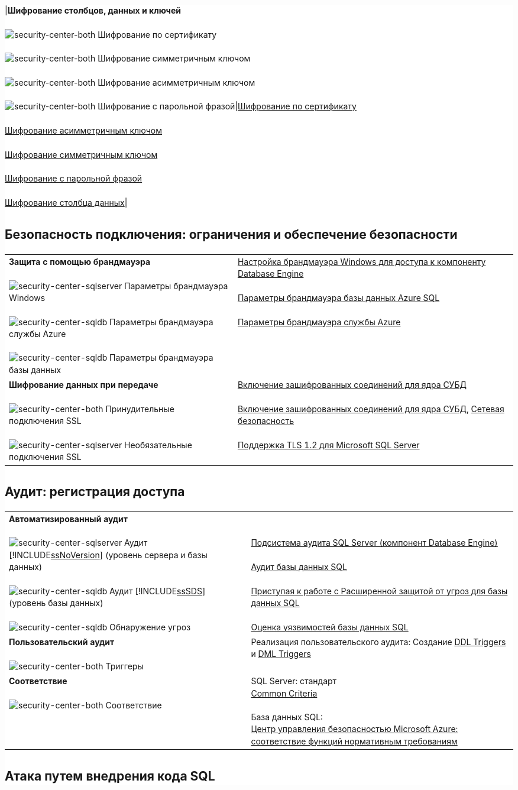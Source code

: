 |**Шифрование столбцов, данных и ключей**<br /><br /> ![security-center-both](../performance/media/security-center-both.png "security-center-both") Шифрование по сертификату<br /><br /> ![security-center-both](../performance/media/security-center-both.png "security-center-both") Шифрование симметричным ключом<br /><br /> ![security-center-both](../performance/media/security-center-both.png "security-center-both") Шифрование асимметричным ключом<br /><br /> ![security-center-both](../performance/media/security-center-both.png "security-center-both") Шифрование с парольной фразой|[Шифрование по сертификату](../../t-sql/functions/encryptbycert-transact-sql.md)<br /><br /> [Шифрование асимметричным ключом](../../t-sql/functions/encryptbyasymkey-transact-sql.md)<br /><br /> [Шифрование симметричным ключом](../../t-sql/functions/encryptbykey-transact-sql.md)<br /><br /> [Шифрование с парольной фразой](../../t-sql/functions/encryptbypassphrase-transact-sql.md)<br /><br /> [Шифрование столбца данных](../../relational-databases/security/encryption/encrypt-a-column-of-data.md)|  
  
##  <a name="connection-security-restricting-and-securing"></a><a name="Connect"></a> Безопасность подключения: ограничения и обеспечение безопасности  
  
|||  
|-|-|  
|**Защита с помощью брандмауэра**<br /><br /> ![security-center-sqlserver](../performance/media/security-center-sqlserver.png "security-center-sqlserver") Параметры брандмауэра Windows<br /><br /> ![security-center-sqldb](../../relational-databases/security/media/security-center-sqldb.png "security-center-sqldb") Параметры брандмауэра службы Azure<br /><br /> ![security-center-sqldb](../../relational-databases/security/media/security-center-sqldb.png "security-center-sqldb") Параметры брандмауэра базы данных|[Настройка брандмауэра Windows для доступа к компоненту Database Engine](../../database-engine/configure-windows/configure-a-windows-firewall-for-database-engine-access.md)<br /><br /> [Параметры брандмауэра базы данных Azure SQL](../../relational-databases/system-stored-procedures/sp-set-database-firewall-rule-azure-sql-database.md)<br /><br /> [Параметры брандмауэра службы Azure](../../relational-databases/system-stored-procedures/sp-set-firewall-rule-azure-sql-database.md)|  
|**Шифрование данных при передаче**<br /><br /> ![security-center-both](../performance/media/security-center-both.png "security-center-both") Принудительные подключения SSL<br /><br /> ![security-center-sqlserver](../performance/media/security-center-sqlserver.png "security-center-sqlserver") Необязательные подключения SSL|[Включение зашифрованных соединений для ядра СУБД](../../database-engine/configure-windows/enable-encrypted-connections-to-the-database-engine.md)<br /><br /> [Включение зашифрованных соединений для ядра СУБД](../../database-engine/configure-windows/enable-encrypted-connections-to-the-database-engine.md), [Сетевая безопасность](/azure/sql-database/sql-database-security-best-practice#network-security) <br /><br /> [Поддержка TLS 1.2 для Microsoft SQL Server](https://support.microsoft.com/kb/3135244)|  
  
##  <a name="auditing-recording-access"></a><a name="Audit"></a> Аудит: регистрация доступа  
  
|||  
|-|-|  
|**Автоматизированный аудит**<br /><br /> ![security-center-sqlserver](../../relational-databases/performance/media/security-center-sqlserver.png "security-center-sqlserver") Аудит [!INCLUDE[ssNoVersion](../../includes/ssnoversion-md.md)] (уровень сервера и базы данных)<br /><br /> ![security-center-sqldb](../../relational-databases/security/media/security-center-sqldb.png "security-center-sqldb") Аудит [!INCLUDE[ssSDS](../../includes/sssds-md.md)] (уровень базы данных)<br /><br /> ![security-center-sqldb](../../relational-databases/security/media/security-center-sqldb.png "security-center-sqldb") Обнаружение угроз| <br /><br /> [Подсистема аудита SQL Server (компонент Database Engine)](../../relational-databases/security/auditing/sql-server-audit-database-engine.md)<br /><br /> [Аудит базы данных SQL](/azure/azure-sql/database/auditing-overview)<br /><br /> [Приступая к работе с Расширенной защитой от угроз для базы данных SQL](/azure/azure-sql/database/threat-detection-configure) <br /><br /> [Оценка уязвимостей базы данных SQL](/azure/sql-database/sql-vulnerability-assessment) |  
|**Пользовательский аудит**<br /><br /> ![security-center-both](../../relational-databases/performance/media/security-center-both.png "security-center-both") Триггеры|Реализация пользовательского аудита: Создание [DDL Triggers](../../relational-databases/triggers/ddl-triggers.md) и [DML Triggers](../../relational-databases/triggers/dml-triggers.md)|  
|**Соответствие**<br /><br /> ![security-center-both](../../relational-databases/performance/media/security-center-both.png "security-center-both") Соответствие|SQL Server: стандарт<br />                        [Common Criteria](https://go.microsoft.com/fwlink/?LinkId=616319)<br /><br /> База данных SQL:<br />                        [Центр управления безопасностью Microsoft Azure: соответствие функций нормативным требованиям](https://azure.microsoft.com/support/trust-center/services/)|  
  
##  <a name="sql-injection"></a><a name="SQLInjection"></a> Атака путем внедрения кода SQL  